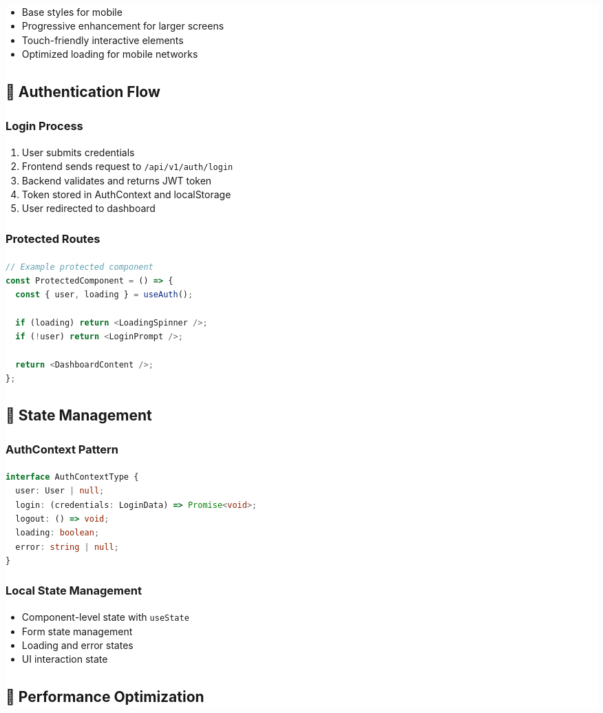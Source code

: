 - Base styles for mobile
- Progressive enhancement for larger screens
- Touch-friendly interactive elements
- Optimized loading for mobile networks

## 🔐 Authentication Flow

### Login Process

1. User submits credentials
2. Frontend sends request to `/api/v1/auth/login`
3. Backend validates and returns JWT token
4. Token stored in AuthContext and localStorage
5. User redirected to dashboard

### Protected Routes

```typescript
// Example protected component
const ProtectedComponent = () => {
  const { user, loading } = useAuth();

  if (loading) return <LoadingSpinner />;
  if (!user) return <LoginPrompt />;

  return <DashboardContent />;
};
```

## 🎯 State Management

### AuthContext Pattern

```typescript
interface AuthContextType {
  user: User | null;
  login: (credentials: LoginData) => Promise<void>;
  logout: () => void;
  loading: boolean;
  error: string | null;
}
```

### Local State Management

- Component-level state with `useState`
- Form state management
- Loading and error states
- UI interaction state

## 🚀 Performance Optimization
